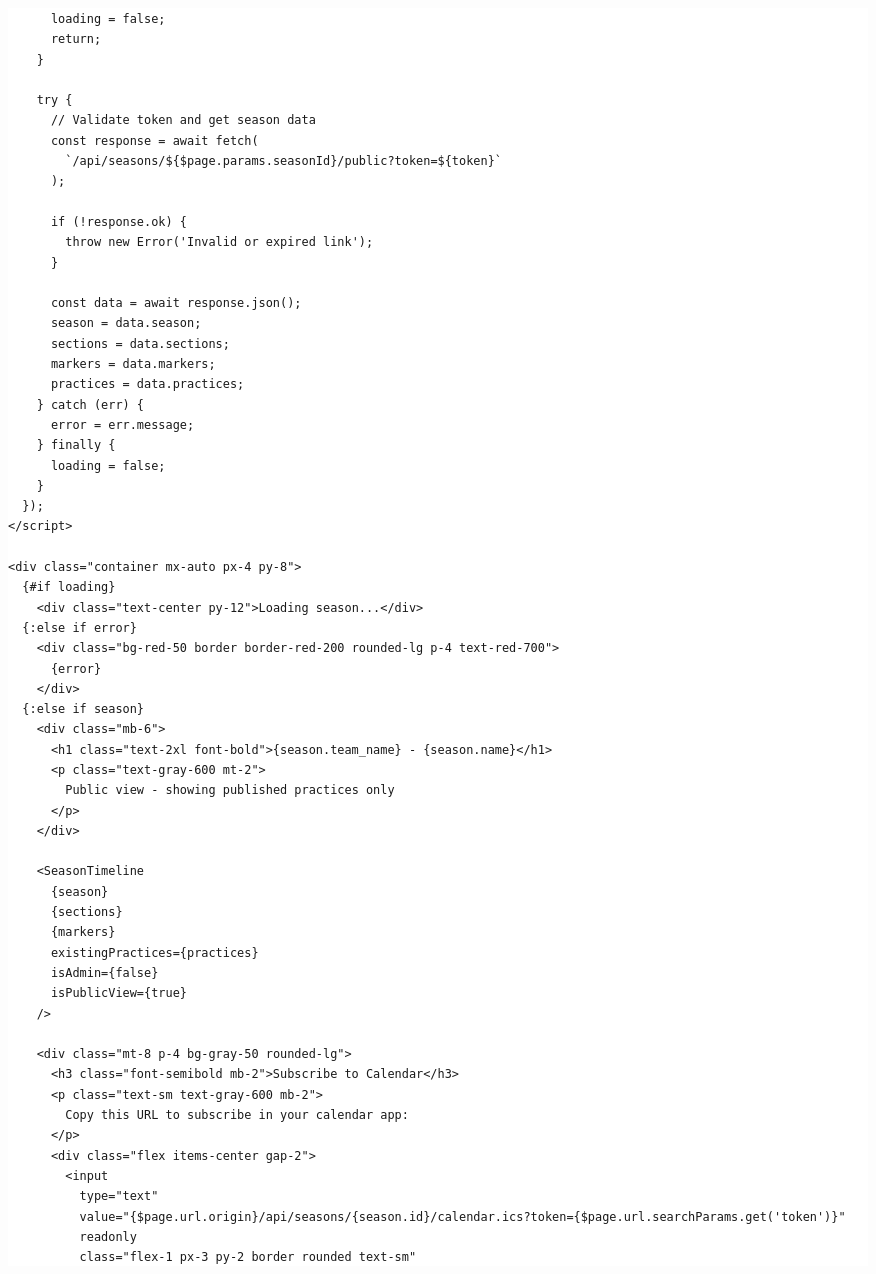 ```svelte
      loading = false;
      return;
    }
    
    try {
      // Validate token and get season data
      const response = await fetch(
        `/api/seasons/${$page.params.seasonId}/public?token=${token}`
      );
      
      if (!response.ok) {
        throw new Error('Invalid or expired link');
      }
      
      const data = await response.json();
      season = data.season;
      sections = data.sections;
      markers = data.markers;
      practices = data.practices;
    } catch (err) {
      error = err.message;
    } finally {
      loading = false;
    }
  });
</script>

<div class="container mx-auto px-4 py-8">
  {#if loading}
    <div class="text-center py-12">Loading season...</div>
  {:else if error}
    <div class="bg-red-50 border border-red-200 rounded-lg p-4 text-red-700">
      {error}
    </div>
  {:else if season}
    <div class="mb-6">
      <h1 class="text-2xl font-bold">{season.team_name} - {season.name}</h1>
      <p class="text-gray-600 mt-2">
        Public view - showing published practices only
      </p>
    </div>
    
    <SeasonTimeline
      {season}
      {sections}
      {markers}
      existingPractices={practices}
      isAdmin={false}
      isPublicView={true}
    />
    
    <div class="mt-8 p-4 bg-gray-50 rounded-lg">
      <h3 class="font-semibold mb-2">Subscribe to Calendar</h3>
      <p class="text-sm text-gray-600 mb-2">
        Copy this URL to subscribe in your calendar app:
      </p>
      <div class="flex items-center gap-2">
        <input
          type="text"
          value="{$page.url.origin}/api/seasons/{season.id}/calendar.ics?token={$page.url.searchParams.get('token')}"
          readonly
          class="flex-1 px-3 py-2 border rounded text-sm"
```